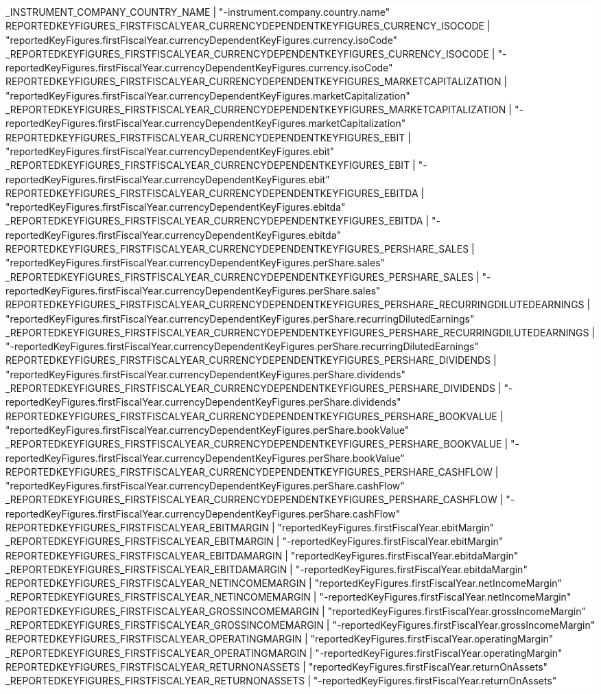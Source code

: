 _INSTRUMENT_COMPANY_COUNTRY_NAME | &quot;-instrument.company.country.name&quot;
REPORTEDKEYFIGURES_FIRSTFISCALYEAR_CURRENCYDEPENDENTKEYFIGURES_CURRENCY_ISOCODE | &quot;reportedKeyFigures.firstFiscalYear.currencyDependentKeyFigures.currency.isoCode&quot;
_REPORTEDKEYFIGURES_FIRSTFISCALYEAR_CURRENCYDEPENDENTKEYFIGURES_CURRENCY_ISOCODE | &quot;-reportedKeyFigures.firstFiscalYear.currencyDependentKeyFigures.currency.isoCode&quot;
REPORTEDKEYFIGURES_FIRSTFISCALYEAR_CURRENCYDEPENDENTKEYFIGURES_MARKETCAPITALIZATION | &quot;reportedKeyFigures.firstFiscalYear.currencyDependentKeyFigures.marketCapitalization&quot;
_REPORTEDKEYFIGURES_FIRSTFISCALYEAR_CURRENCYDEPENDENTKEYFIGURES_MARKETCAPITALIZATION | &quot;-reportedKeyFigures.firstFiscalYear.currencyDependentKeyFigures.marketCapitalization&quot;
REPORTEDKEYFIGURES_FIRSTFISCALYEAR_CURRENCYDEPENDENTKEYFIGURES_EBIT | &quot;reportedKeyFigures.firstFiscalYear.currencyDependentKeyFigures.ebit&quot;
_REPORTEDKEYFIGURES_FIRSTFISCALYEAR_CURRENCYDEPENDENTKEYFIGURES_EBIT | &quot;-reportedKeyFigures.firstFiscalYear.currencyDependentKeyFigures.ebit&quot;
REPORTEDKEYFIGURES_FIRSTFISCALYEAR_CURRENCYDEPENDENTKEYFIGURES_EBITDA | &quot;reportedKeyFigures.firstFiscalYear.currencyDependentKeyFigures.ebitda&quot;
_REPORTEDKEYFIGURES_FIRSTFISCALYEAR_CURRENCYDEPENDENTKEYFIGURES_EBITDA | &quot;-reportedKeyFigures.firstFiscalYear.currencyDependentKeyFigures.ebitda&quot;
REPORTEDKEYFIGURES_FIRSTFISCALYEAR_CURRENCYDEPENDENTKEYFIGURES_PERSHARE_SALES | &quot;reportedKeyFigures.firstFiscalYear.currencyDependentKeyFigures.perShare.sales&quot;
_REPORTEDKEYFIGURES_FIRSTFISCALYEAR_CURRENCYDEPENDENTKEYFIGURES_PERSHARE_SALES | &quot;-reportedKeyFigures.firstFiscalYear.currencyDependentKeyFigures.perShare.sales&quot;
REPORTEDKEYFIGURES_FIRSTFISCALYEAR_CURRENCYDEPENDENTKEYFIGURES_PERSHARE_RECURRINGDILUTEDEARNINGS | &quot;reportedKeyFigures.firstFiscalYear.currencyDependentKeyFigures.perShare.recurringDilutedEarnings&quot;
_REPORTEDKEYFIGURES_FIRSTFISCALYEAR_CURRENCYDEPENDENTKEYFIGURES_PERSHARE_RECURRINGDILUTEDEARNINGS | &quot;-reportedKeyFigures.firstFiscalYear.currencyDependentKeyFigures.perShare.recurringDilutedEarnings&quot;
REPORTEDKEYFIGURES_FIRSTFISCALYEAR_CURRENCYDEPENDENTKEYFIGURES_PERSHARE_DIVIDENDS | &quot;reportedKeyFigures.firstFiscalYear.currencyDependentKeyFigures.perShare.dividends&quot;
_REPORTEDKEYFIGURES_FIRSTFISCALYEAR_CURRENCYDEPENDENTKEYFIGURES_PERSHARE_DIVIDENDS | &quot;-reportedKeyFigures.firstFiscalYear.currencyDependentKeyFigures.perShare.dividends&quot;
REPORTEDKEYFIGURES_FIRSTFISCALYEAR_CURRENCYDEPENDENTKEYFIGURES_PERSHARE_BOOKVALUE | &quot;reportedKeyFigures.firstFiscalYear.currencyDependentKeyFigures.perShare.bookValue&quot;
_REPORTEDKEYFIGURES_FIRSTFISCALYEAR_CURRENCYDEPENDENTKEYFIGURES_PERSHARE_BOOKVALUE | &quot;-reportedKeyFigures.firstFiscalYear.currencyDependentKeyFigures.perShare.bookValue&quot;
REPORTEDKEYFIGURES_FIRSTFISCALYEAR_CURRENCYDEPENDENTKEYFIGURES_PERSHARE_CASHFLOW | &quot;reportedKeyFigures.firstFiscalYear.currencyDependentKeyFigures.perShare.cashFlow&quot;
_REPORTEDKEYFIGURES_FIRSTFISCALYEAR_CURRENCYDEPENDENTKEYFIGURES_PERSHARE_CASHFLOW | &quot;-reportedKeyFigures.firstFiscalYear.currencyDependentKeyFigures.perShare.cashFlow&quot;
REPORTEDKEYFIGURES_FIRSTFISCALYEAR_EBITMARGIN | &quot;reportedKeyFigures.firstFiscalYear.ebitMargin&quot;
_REPORTEDKEYFIGURES_FIRSTFISCALYEAR_EBITMARGIN | &quot;-reportedKeyFigures.firstFiscalYear.ebitMargin&quot;
REPORTEDKEYFIGURES_FIRSTFISCALYEAR_EBITDAMARGIN | &quot;reportedKeyFigures.firstFiscalYear.ebitdaMargin&quot;
_REPORTEDKEYFIGURES_FIRSTFISCALYEAR_EBITDAMARGIN | &quot;-reportedKeyFigures.firstFiscalYear.ebitdaMargin&quot;
REPORTEDKEYFIGURES_FIRSTFISCALYEAR_NETINCOMEMARGIN | &quot;reportedKeyFigures.firstFiscalYear.netIncomeMargin&quot;
_REPORTEDKEYFIGURES_FIRSTFISCALYEAR_NETINCOMEMARGIN | &quot;-reportedKeyFigures.firstFiscalYear.netIncomeMargin&quot;
REPORTEDKEYFIGURES_FIRSTFISCALYEAR_GROSSINCOMEMARGIN | &quot;reportedKeyFigures.firstFiscalYear.grossIncomeMargin&quot;
_REPORTEDKEYFIGURES_FIRSTFISCALYEAR_GROSSINCOMEMARGIN | &quot;-reportedKeyFigures.firstFiscalYear.grossIncomeMargin&quot;
REPORTEDKEYFIGURES_FIRSTFISCALYEAR_OPERATINGMARGIN | &quot;reportedKeyFigures.firstFiscalYear.operatingMargin&quot;
_REPORTEDKEYFIGURES_FIRSTFISCALYEAR_OPERATINGMARGIN | &quot;-reportedKeyFigures.firstFiscalYear.operatingMargin&quot;
REPORTEDKEYFIGURES_FIRSTFISCALYEAR_RETURNONASSETS | &quot;reportedKeyFigures.firstFiscalYear.returnOnAssets&quot;
_REPORTEDKEYFIGURES_FIRSTFISCALYEAR_RETURNONASSETS | &quot;-reportedKeyFigures.firstFiscalYear.returnOnAssets&quot;